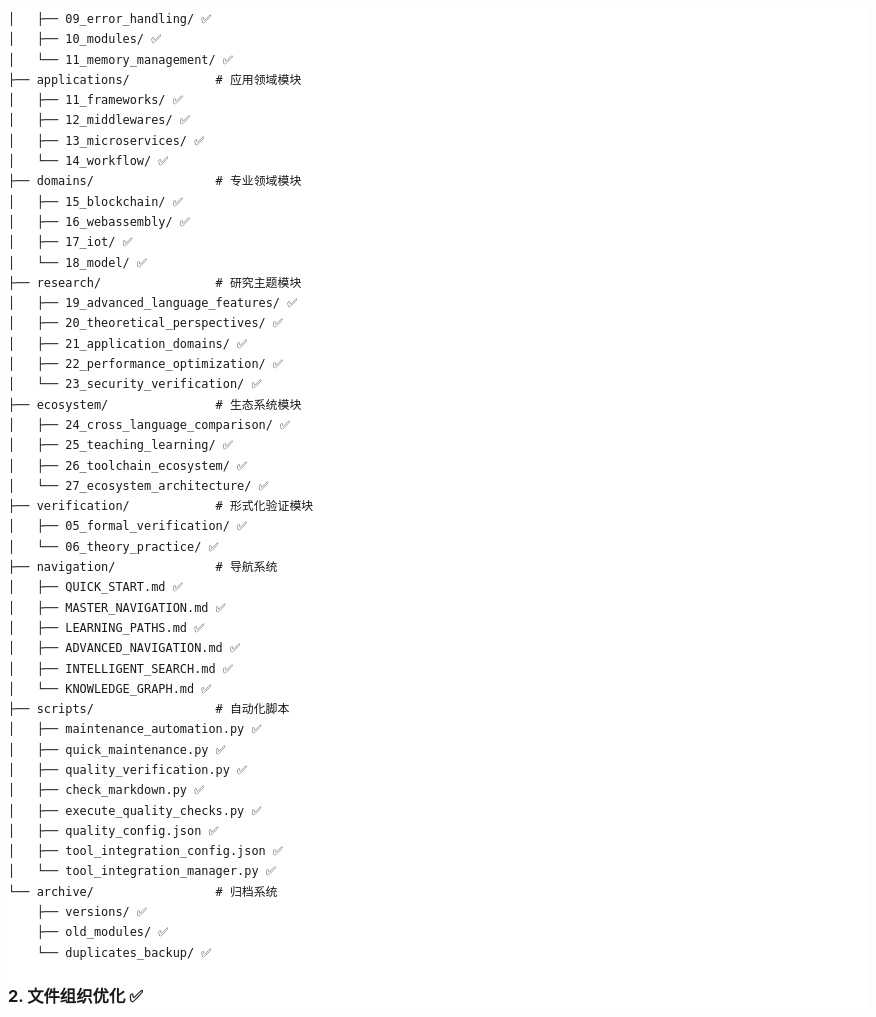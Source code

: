 ```text
│   ├── 09_error_handling/ ✅
│   ├── 10_modules/ ✅
│   └── 11_memory_management/ ✅
├── applications/            # 应用领域模块
│   ├── 11_frameworks/ ✅
│   ├── 12_middlewares/ ✅
│   ├── 13_microservices/ ✅
│   └── 14_workflow/ ✅
├── domains/                 # 专业领域模块
│   ├── 15_blockchain/ ✅
│   ├── 16_webassembly/ ✅
│   ├── 17_iot/ ✅
│   └── 18_model/ ✅
├── research/                # 研究主题模块
│   ├── 19_advanced_language_features/ ✅
│   ├── 20_theoretical_perspectives/ ✅
│   ├── 21_application_domains/ ✅
│   ├── 22_performance_optimization/ ✅
│   └── 23_security_verification/ ✅
├── ecosystem/               # 生态系统模块
│   ├── 24_cross_language_comparison/ ✅
│   ├── 25_teaching_learning/ ✅
│   ├── 26_toolchain_ecosystem/ ✅
│   └── 27_ecosystem_architecture/ ✅
├── verification/            # 形式化验证模块
│   ├── 05_formal_verification/ ✅
│   └── 06_theory_practice/ ✅
├── navigation/              # 导航系统
│   ├── QUICK_START.md ✅
│   ├── MASTER_NAVIGATION.md ✅
│   ├── LEARNING_PATHS.md ✅
│   ├── ADVANCED_NAVIGATION.md ✅
│   ├── INTELLIGENT_SEARCH.md ✅
│   └── KNOWLEDGE_GRAPH.md ✅
├── scripts/                 # 自动化脚本
│   ├── maintenance_automation.py ✅
│   ├── quick_maintenance.py ✅
│   ├── quality_verification.py ✅
│   ├── check_markdown.py ✅
│   ├── execute_quality_checks.py ✅
│   ├── quality_config.json ✅
│   ├── tool_integration_config.json ✅
│   └── tool_integration_manager.py ✅
└── archive/                 # 归档系统
    ├── versions/ ✅
    ├── old_modules/ ✅
    └── duplicates_backup/ ✅
```

### 2. 文件组织优化 ✅
